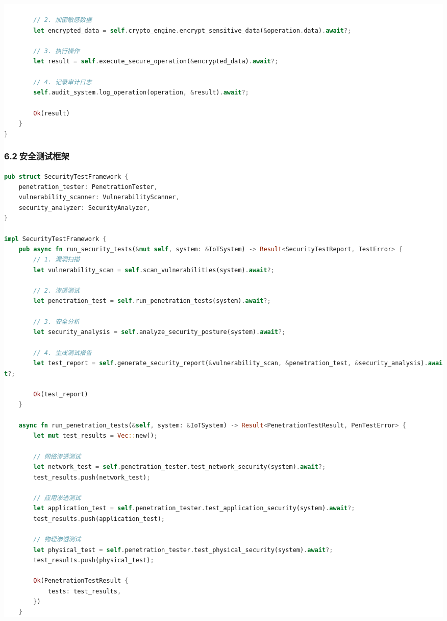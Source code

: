 ```rust
        
        // 2. 加密敏感数据
        let encrypted_data = self.crypto_engine.encrypt_sensitive_data(&operation.data).await?;
        
        // 3. 执行操作
        let result = self.execute_secure_operation(&encrypted_data).await?;
        
        // 4. 记录审计日志
        self.audit_system.log_operation(operation, &result).await?;
        
        Ok(result)
    }
}
```

### 6.2 安全测试框架

```rust
pub struct SecurityTestFramework {
    penetration_tester: PenetrationTester,
    vulnerability_scanner: VulnerabilityScanner,
    security_analyzer: SecurityAnalyzer,
}

impl SecurityTestFramework {
    pub async fn run_security_tests(&mut self, system: &IoTSystem) -> Result<SecurityTestReport, TestError> {
        // 1. 漏洞扫描
        let vulnerability_scan = self.scan_vulnerabilities(system).await?;
        
        // 2. 渗透测试
        let penetration_test = self.run_penetration_tests(system).await?;
        
        // 3. 安全分析
        let security_analysis = self.analyze_security_posture(system).await?;
        
        // 4. 生成测试报告
        let test_report = self.generate_security_report(&vulnerability_scan, &penetration_test, &security_analysis).await?;
        
        Ok(test_report)
    }
    
    async fn run_penetration_tests(&self, system: &IoTSystem) -> Result<PenetrationTestResult, PenTestError> {
        let mut test_results = Vec::new();
        
        // 网络渗透测试
        let network_test = self.penetration_tester.test_network_security(system).await?;
        test_results.push(network_test);
        
        // 应用渗透测试
        let application_test = self.penetration_tester.test_application_security(system).await?;
        test_results.push(application_test);
        
        // 物理渗透测试
        let physical_test = self.penetration_tester.test_physical_security(system).await?;
        test_results.push(physical_test);
        
        Ok(PenetrationTestResult {
            tests: test_results,
        })
    }
```